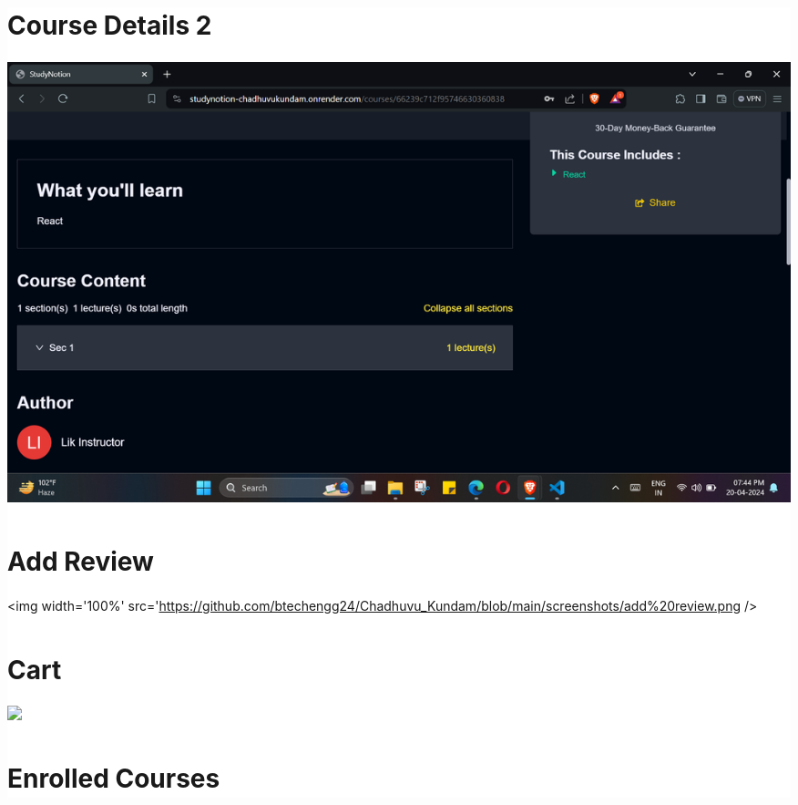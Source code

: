 # Course Details 2

<img width='100%' src='https://github.com/btechengg24/Chadhuvu_Kundam/blob/main/screenshots/coursed%20details%202.png' />

# Add Review

<img width='100%' src='https://github.com/btechengg24/Chadhuvu_Kundam/blob/main/screenshots/add%20review.png />

# Cart

<img width='100%' src='https://github.com/btechengg24/Chadhuvu_Kundam/blob/main/screenshots/cart.png' />

# Enrolled Courses
